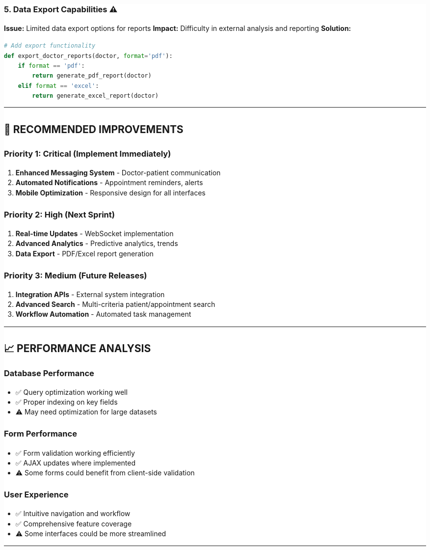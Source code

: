 ### **5. Data Export Capabilities** ⚠️
**Issue:** Limited data export options for reports
**Impact:** Difficulty in external analysis and reporting
**Solution:**
```python
# Add export functionality
def export_doctor_reports(doctor, format='pdf'):
    if format == 'pdf':
        return generate_pdf_report(doctor)
    elif format == 'excel':
        return generate_excel_report(doctor)
```

---

## 🔧 **RECOMMENDED IMPROVEMENTS**

### **Priority 1: Critical (Implement Immediately)**
1. **Enhanced Messaging System** - Doctor-patient communication
2. **Automated Notifications** - Appointment reminders, alerts
3. **Mobile Optimization** - Responsive design for all interfaces

### **Priority 2: High (Next Sprint)**
1. **Real-time Updates** - WebSocket implementation
2. **Advanced Analytics** - Predictive analytics, trends
3. **Data Export** - PDF/Excel report generation

### **Priority 3: Medium (Future Releases)**
1. **Integration APIs** - External system integration
2. **Advanced Search** - Multi-criteria patient/appointment search
3. **Workflow Automation** - Automated task management

---

## 📈 **PERFORMANCE ANALYSIS**

### **Database Performance**
- ✅ Query optimization working well
- ✅ Proper indexing on key fields
- ⚠️ May need optimization for large datasets

### **Form Performance**
- ✅ Form validation working efficiently
- ✅ AJAX updates where implemented
- ⚠️ Some forms could benefit from client-side validation

### **User Experience**
- ✅ Intuitive navigation and workflow
- ✅ Comprehensive feature coverage
- ⚠️ Some interfaces could be more streamlined

---